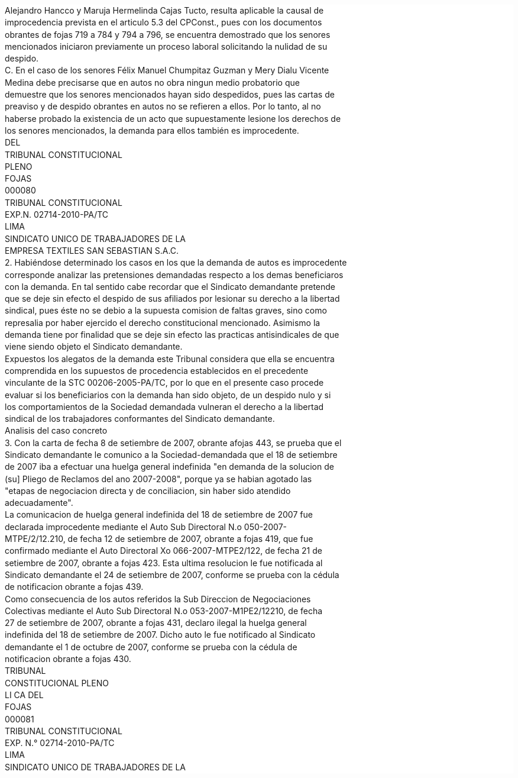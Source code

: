 Alejandro Hancco y Maruja Hermelinda Cajas Tucto, resulta aplicable la causal de  
improcedencia prevista en el articulo 5.3 del CPConst., pues con los documentos  
obrantes de fojas 719 a 784 y 794 a 796, se encuentra demostrado que los senores  
mencionados iniciaron previamente un proceso laboral solicitando la nulidad de su  
despido.  
C. En el caso de los senores Félix Manuel Chumpitaz Guzman y Mery Dialu Vicente  
Medina debe precisarse que en autos no obra ningun medio probatorio que  
demuestre que los senores mencionados hayan sido despedidos, pues las cartas de  
preaviso y de despido obrantes en autos no se refieren a ellos. Por lo tanto, al no  
haberse probado la existencia de un acto que supuestamente lesione los derechos de  
los senores mencionados, la demanda para ellos también es improcedente.  
DEL  
TRIBUNAL CONSTITUCIONAL  
PLENO  
FOJAS  
000080  
TRIBUNAL CONSTITUCIONAL  
EXP.N. 02714-2010-PA/TC  
LIMA  
SINDICATO UNICO DE TRABAJADORES DE LA  
EMPRESA TEXTILES SAN SEBASTIAN S.A.C.  
2. Habiéndose determinado los casos en los que la demanda de autos es improcedente  
corresponde analizar las pretensiones demandadas respecto a los demas beneficiaros  
con la demanda. En tal sentido cabe recordar que el Sindicato demandante pretende  
que se deje sin efecto el despido de sus afiliados por lesionar su derecho a la libertad  
sindical, pues éste no se debio a la supuesta comision de faltas graves, sino como  
represalia por haber ejercido el derecho constitucional mencionado. Asimismo la  
demanda tiene por finalidad que se deje sin efecto las practicas antisindicales de que  
viene siendo objeto el Sindicato demandante.  
Expuestos los alegatos de la demanda este Tribunal considera que ella se encuentra  
comprendida en los supuestos de procedencia establecidos en el precedente  
vinculante de la STC 00206-2005-PA/TC, por lo que en el presente caso procede  
evaluar si los beneficiarios con la demanda han sido objeto, de un despido nulo y si  
los comportamientos de la Sociedad demandada vulneran el derecho a la libertad  
sindical de los trabajadores conformantes del Sindicato demandante.  
Analisis del caso concreto  
3. Con la carta de fecha 8 de setiembre de 2007, obrante afojas 443, se prueba que el  
Sindicato demandante le comunico a la Sociedad-demandada que el 18 de setiembre  
de 2007 iba a efectuar una huelga general indefinida "en demanda de la solucion de  
(su] Pliego de Reclamos del ano 2007-2008", porque ya se habian agotado las  
"etapas de negociacion directa y de conciliacion, sin haber sido atendido  
adecuadamente".  
La comunicacion de huelga general indefinida del 18 de setiembre de 2007 fue  
declarada improcedente mediante el Auto Sub Directoral N.o 050-2007-  
MTPE/2/12.210, de fecha 12 de setiembre de 2007, obrante a fojas 419, que fue  
confirmado mediante el Auto Directoral Xo 066-2007-MTPE2/122, de fecha 21 de  
setiembre de 2007, obrante a fojas 423. Esta ultima resolucion le fue notificada al  
Sindicato demandante el 24 de setiembre de 2007, conforme se prueba con la cédula  
de notificacion obrante a fojas 439.  
Como consecuencia de los autos referidos la Sub Direccion de Negociaciones  
Colectivas mediante el Auto Sub Directoral N.o 053-2007-M1PE2/12210, de fecha  
27 de setiembre de 2007, obrante a fojas 431, declaro ilegal la huelga general  
indefinida del 18 de setiembre de 2007. Dicho auto le fue notificado al Sindicato  
demandante el 1 de octubre de 2007, conforme se prueba con la cédula de  
notificacion obrante a fojas 430.  
TRIBUNAL  
CONSTITUCIONAL PLENO  
LI CA DEL  
FOJAS  
000081  
TRIBUNAL CONSTITUCIONAL  
EXP. N.° 02714-2010-PA/TC  
LIMA  
SINDICATO UNICO DE TRABAJADORES DE LA  